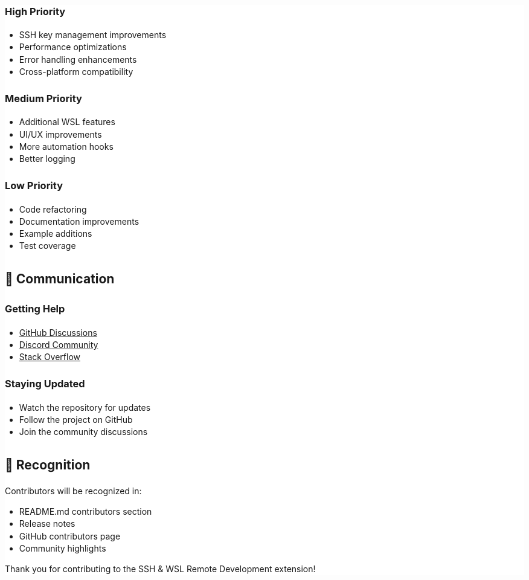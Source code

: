 ### **High Priority**
- SSH key management improvements
- Performance optimizations
- Error handling enhancements
- Cross-platform compatibility

### **Medium Priority**
- Additional WSL features
- UI/UX improvements
- More automation hooks
- Better logging

### **Low Priority**
- Code refactoring
- Documentation improvements
- Example additions
- Test coverage

## 💬 **Communication**

### **Getting Help**
- [GitHub Discussions](https://github.com/sak1620/kiro-ssh-wsl-extension/discussions)
- [Discord Community](https://discord.gg/kiro-ide)
- [Stack Overflow](https://stackoverflow.com/questions/tagged/kiro-ide)

### **Staying Updated**
- Watch the repository for updates
- Follow the project on GitHub
- Join the community discussions

## 🙏 **Recognition**

Contributors will be recognized in:
- README.md contributors section
- Release notes
- GitHub contributors page
- Community highlights

Thank you for contributing to the SSH & WSL Remote Development extension!